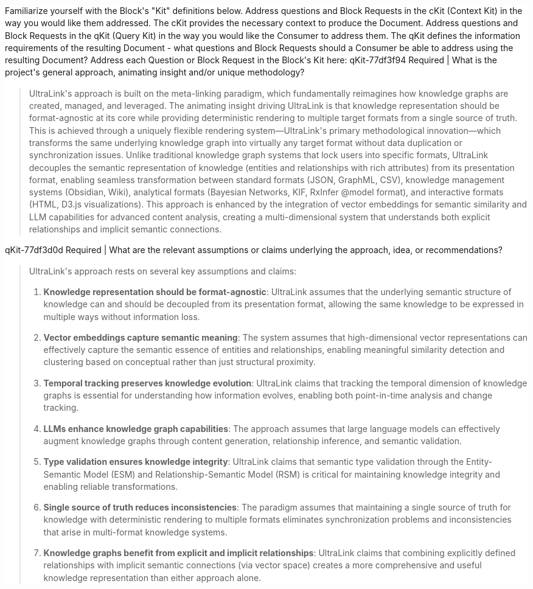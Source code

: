 Familiarize yourself with the Block's "Kit" definitions below.
Address questions and Block Requests in the cKit (Context Kit) in the way you would like them addressed. The cKit provides the necessary context to produce the Document.
Address questions and Block Requests in the qKit (Query Kit) in the way you would like the Consumer to address them. The qKit defines the information requirements of the resulting Document - what questions and Block Requests should a Consumer be able to address using the resulting Document?
Address each Question or Block Request in the Block's Kit here:
qKit-77df3f94 Required | What is the project's general approach, animating insight and/or unique methodology?
> UltraLink's approach is built on the meta-linking paradigm, which fundamentally reimagines how knowledge graphs are created, managed, and leveraged. The animating insight driving UltraLink is that knowledge representation should be format-agnostic at its core while providing deterministic rendering to multiple target formats from a single source of truth. This is achieved through a uniquely flexible rendering system—UltraLink's primary methodological innovation—which transforms the same underlying knowledge graph into virtually any target format without data duplication or synchronization issues. Unlike traditional knowledge graph systems that lock users into specific formats, UltraLink decouples the semantic representation of knowledge (entities and relationships with rich attributes) from its presentation format, enabling seamless transformation between standard formats (JSON, GraphML, CSV), knowledge management systems (Obsidian, Wiki), analytical formats (Bayesian Networks, KIF, RxInfer @model format), and interactive formats (HTML, D3.js visualizations). This approach is enhanced by the integration of vector embeddings for semantic similarity and LLM capabilities for advanced content analysis, creating a multi-dimensional system that understands both explicit relationships and implicit semantic connections.

qKit-77df3d0d Required | What are the relevant assumptions or claims underlying the approach, idea, or recommendations?
> UltraLink's approach rests on several key assumptions and claims:
> 
> 1. **Knowledge representation should be format-agnostic**: UltraLink assumes that the underlying semantic structure of knowledge can and should be decoupled from its presentation format, allowing the same knowledge to be expressed in multiple ways without information loss.
> 
> 2. **Vector embeddings capture semantic meaning**: The system assumes that high-dimensional vector representations can effectively capture the semantic essence of entities and relationships, enabling meaningful similarity detection and clustering based on conceptual rather than just structural proximity.
> 
> 3. **Temporal tracking preserves knowledge evolution**: UltraLink claims that tracking the temporal dimension of knowledge graphs is essential for understanding how information evolves, enabling both point-in-time analysis and change tracking.
> 
> 4. **LLMs enhance knowledge graph capabilities**: The approach assumes that large language models can effectively augment knowledge graphs through content generation, relationship inference, and semantic validation.
> 
> 5. **Type validation ensures knowledge integrity**: UltraLink claims that semantic type validation through the Entity-Semantic Model (ESM) and Relationship-Semantic Model (RSM) is critical for maintaining knowledge integrity and enabling reliable transformations.
> 
> 6. **Single source of truth reduces inconsistencies**: The paradigm assumes that maintaining a single source of truth for knowledge with deterministic rendering to multiple formats eliminates synchronization problems and inconsistencies that arise in multi-format knowledge systems.
> 
> 7. **Knowledge graphs benefit from explicit and implicit relationships**: UltraLink claims that combining explicitly defined relationships with implicit semantic connections (via vector space) creates a more comprehensive and useful knowledge representation than either approach alone.
